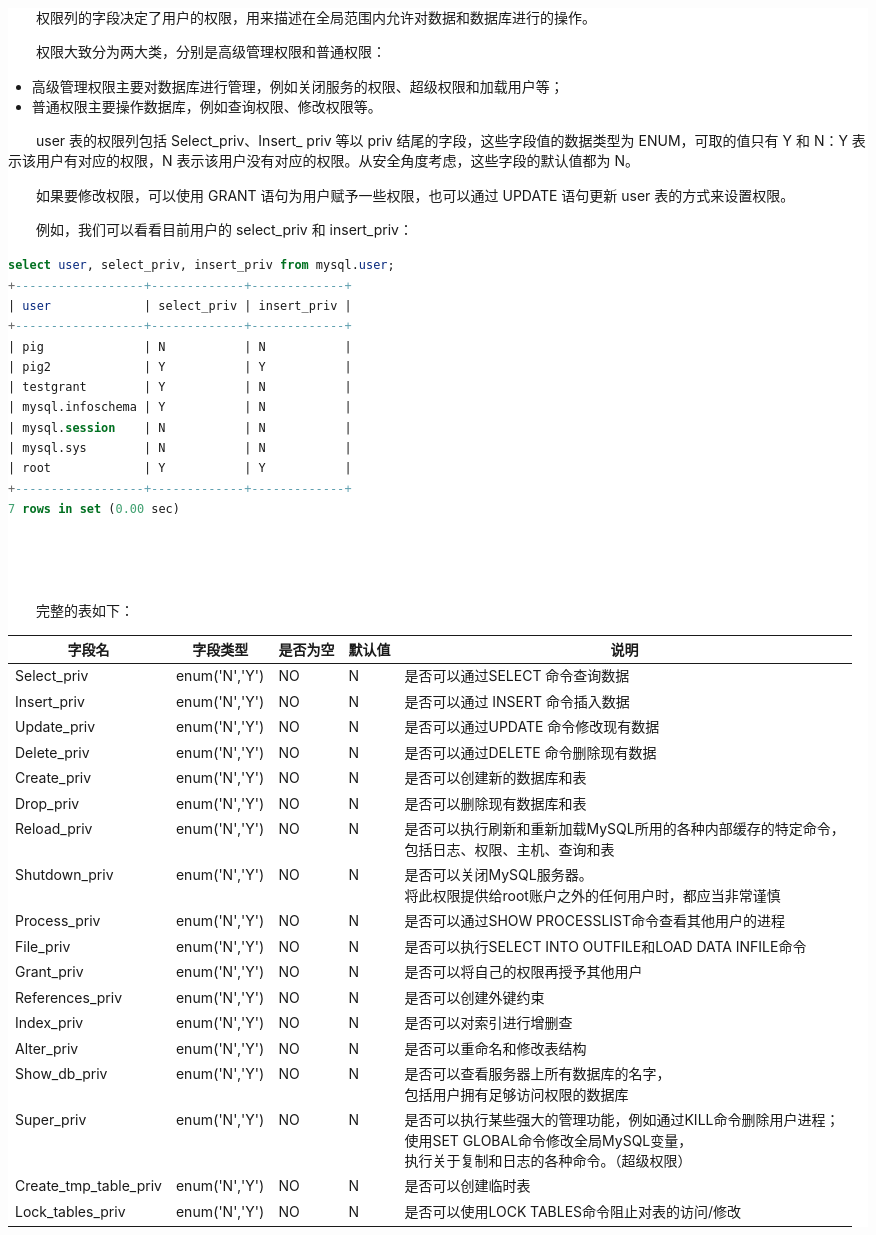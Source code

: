 　　权限列的字段决定了用户的权限，用来描述在全局范围内允许对数据和数据库进行的操作。

　　权限大致分为两大类，分别是高级管理权限和普通权限：

* 高级管理权限主要对数据库进行管理，例如关闭服务的权限、超级权限和加载用户等；
* 普通权限主要操作数据库，例如查询权限、修改权限等。

　　user 表的权限列包括 Select_priv、Insert_ priv 等以 priv 结尾的字段，这些字段值的数据类型为 ENUM，可取的值只有 Y 和 N：Y 表示该用户有对应的权限，N 表示该用户没有对应的权限。从安全角度考虑，这些字段的默认值都为 N。

　　如果要修改权限，可以使用 GRANT 语句为用户赋予一些权限，也可以通过 UPDATE 语句更新 user 表的方式来设置权限。

　　例如，我们可以看看目前用户的 select_priv 和 insert_priv：

```sql
select user, select_priv, insert_priv from mysql.user;
+------------------+-------------+-------------+
| user             | select_priv | insert_priv |
+------------------+-------------+-------------+
| pig              | N           | N           |
| pig2             | Y           | Y           |
| testgrant        | Y           | N           |
| mysql.infoschema | Y           | N           |
| mysql.session    | N           | N           |
| mysql.sys        | N           | N           |
| root             | Y           | Y           |
+------------------+-------------+-------------+
7 rows in set (0.00 sec)
```

　　‍

　　‍

　　完整的表如下：

|字段名|字段类型|是否为空|默认值|说明|
| ------------------------| ---------------| ----------| --------| -----------------------------------------------------------------------------------------------------------------------------------------------------|
|Select_priv|enum('N','Y')|NO|N|是否可以通过SELECT 命令查询数据|
|Insert_priv|enum('N','Y')|NO|N|是否可以通过 INSERT 命令插入数据|
|Update_priv|enum('N','Y')|NO|N|是否可以通过UPDATE 命令修改现有数据|
|Delete_priv|enum('N','Y')|NO|N|是否可以通过DELETE 命令删除现有数据|
|Create_priv|enum('N','Y')|NO|N|是否可以创建新的数据库和表|
|Drop_priv|enum('N','Y')|NO|N|是否可以删除现有数据库和表|
|Reload_priv|enum('N','Y')|NO|N|是否可以执行刷新和重新加载MySQL所用的各种内部缓存的特定命令，<br />包括日志、权限、主机、查询和表<br />|
|Shutdown_priv|enum('N','Y')|NO|N|是否可以关闭MySQL服务器。<br />将此权限提供给root账户之外的任何用户时，都应当非常谨慎<br />|
|Process_priv|enum('N','Y')|NO|N|是否可以通过SHOW PROCESSLIST命令查看其他用户的进程|
|File_priv|enum('N','Y')|NO|N|是否可以执行SELECT INTO OUTFILE和LOAD DATA INFILE命令|
|Grant_priv|enum('N','Y')|NO|N|是否可以将自己的权限再授予其他用户|
|References_priv|enum('N','Y')|NO|N|是否可以创建外键约束|
|Index_priv|enum('N','Y')|NO|N|是否可以对索引进行增删查|
|Alter_priv|enum('N','Y')|NO|N|是否可以重命名和修改表结构|
|Show_db_priv|enum('N','Y')|NO|N|是否可以查看服务器上所有数据库的名字，<br />包括用户拥有足够访问权限的数据库<br />|
|Super_priv|enum('N','Y')|NO|N|是否可以执行某些强大的管理功能，例如通过KILL命令删除用户进程；<br />使用SET GLOBAL命令修改全局MySQL变量，<br />执行关于复制和日志的各种命令。（超级权限）<br />|
|Create_tmp_table_priv|enum('N','Y')|NO|N|是否可以创建临时表|
|Lock_tables_priv|enum('N','Y')|NO|N|是否可以使用LOCK TABLES命令阻止对表的访问/修改|